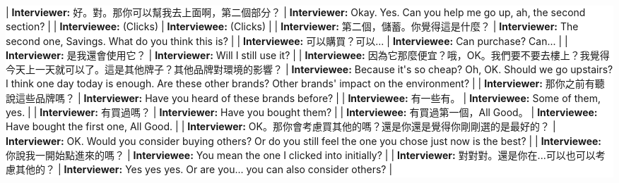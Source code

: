 | **Interviewer:** 好。對。那你可以幫我去上面啊，第二個部分？                                                                                                                                                                         | **Interviewer:** Okay. Yes. Can you help me go up, ah, the second section?                                                                                                                                                                     |
| **Interviewee:** (Clicks)                                                                                                                                                                                                      | **Interviewee:** (Clicks)                                                                                                                                                                                                                      |
| **Interviewer:** 第二個，儲蓄。你覺得這是什麼？                                                                                                                                                                                    | **Interviewer:** The second one, Savings. What do you think this is?                                                                                                                                                                           |
| **Interviewee:** 可以購買？可以...                                                                                                                                                                                               | **Interviewee:** Can purchase? Can...                                                                                                                                                                                                          |
| **Interviewer:** 是我還會使用它？                                                                                                                                                                                                | **Interviewer:** Will I still use it?                                                                                                                                                                                                          |
| **Interviewee:** 因為它那麼便宜？哦，OK。我們要不要去樓上？我覺得今天上一天就可以了。這是其他牌子？其他品牌對環境的影響？                                                                                                                                     | **Interviewee:** Because it's so cheap? Oh, OK. Should we go upstairs? I think one day today is enough. Are these other brands? Other brands' impact on the environment?                                                                           |
| **Interviewer:** 那你之前有聽說這些品牌嗎？                                                                                                                                                                                        | **Interviewer:** Have you heard of these brands before?                                                                                                                                                                                        |
| **Interviewee:** 有一些有。                                                                                                                                                                                                    | **Interviewee:** Some of them, yes.                                                                                                                                                                                                            |
| **Interviewer:** 有買過嗎？                                                                                                                                                                                                    | **Interviewer:** Have you bought them?                                                                                                                                                                                                         |
| **Interviewee:** 有買過第一個，All Good。                                                                                                                                                                                          | **Interviewee:** Have bought the first one, All Good.                                                                                                                                                                                          |
| **Interviewer:** OK。那你會考慮買其他的嗎？還是你還是覺得你剛剛選的是最好的？                                                                                                                                                             | **Interviewer:** OK. Would you consider buying others? Or do you still feel the one you chose just now is the best?                                                                                                                              |
| **Interviewee:** 你說我一開始點進來的嗎？                                                                                                                                                                                          | **Interviewee:** You mean the one I clicked into initially?                                                                                                                                                                                    |
| **Interviewer:** 對對對。還是你在...可以也可以考慮其他的？                                                                                                                                                                             | **Interviewer:** Yes yes yes. Or are you... you can also consider others?                                                                                                                                                                      |
